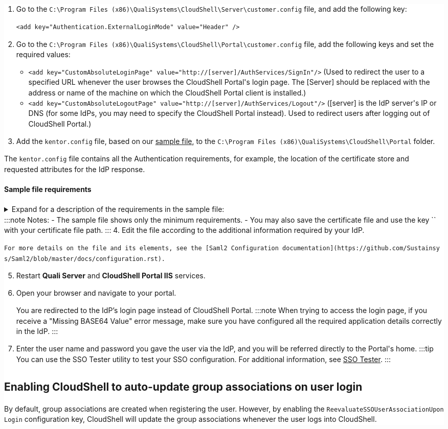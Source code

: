 1. Go to the `C:\Program Files (x86)\QualiSystems\CloudShell\Server\customer.config` file, and add the following key:
    
    `<add key="Authentication.ExternalLoginMode" value="Header" />`
    
2. Go to the `C:\Program Files (x86)\QualiSystems\CloudShell\Portal\customer.config` file, add the following keys and set the required values:
    - `<add key="CustomAbsoluteLoginPage" value="http://[server]/AuthServices/SignIn"/>` (Used to redirect the user to a specified URL whenever the user browses the CloudShell Portal's login page. The \[Server\] should be replaced with the address or name of the machine on which the CloudShell Portal client is installed.)
    - `<add key="CustomAbsoluteLogoutPage" value="http://[server]/AuthServices/Logout"/>` (\[server\] is the IdP server's IP or DNS (for some IdPs, you may need to specify the CloudShell Portal instead). Used to redirect users after logging out of CloudShell Portal.)
3. Add the `kentor.config` file, based on our [sample file](https://qualisystems.hosted-by-files.com/Onlinehelpresources/SSO/kentor.config), to the `C:\Program Files (x86)\QualiSystems\CloudShell\Portal` folder.

The `kentor.config` file contains all the Authentication requirements, for example, the location of the certificate store and requested attributes for the IdP response.

#### Sample file requirements
<details><summary>
Expand for a description of the requirements in the sample file:
</summary></details>
:::note Notes:
- The sample file shows only the minimum requirements.
- You may also save the certificate file and use the key `<signingCertificate fileName="~/App_Data/Kentor.AuthServices.StubIdp.cer" />` with your certificate file path.
:::
4. Edit the file according to the additional information required by your IdP.
    
    For more details on the file and its elements, see the [Saml2 Configuration documentation](https://github.com/Sustainsys/Saml2/blob/master/docs/configuration.rst).
    
5. Restart **Quali Server** and **CloudShell Portal IIS** services.
6. Open your browser and navigate to your portal.
    
    You are redirected to the IdP’s login page instead of CloudShell Portal.
    :::note
    When trying to access the login page, if you receive a "Missing BASE64 Value" error message, make sure you have configured all the required application details correctly in the IdP.
    :::
7. Enter the user name and password you gave the user via the IdP, and you will be referred directly to the Portal's home.
:::tip
You can use the SSO Tester utility to test your SSO configuration. For additional information, see [SSO Tester](https://help.quali.com/Online%20Help/0.0/Portal/Content/Admn/SSO-Tstr.htm).
:::
## Enabling CloudShell to auto-update group associations on user login

By default, group associations are created when registering the user. However, by enabling the `ReevaluateSSOUserAssociationUponLogin` configuration key, CloudShell will update the group associations whenever the user logs into CloudShell.
